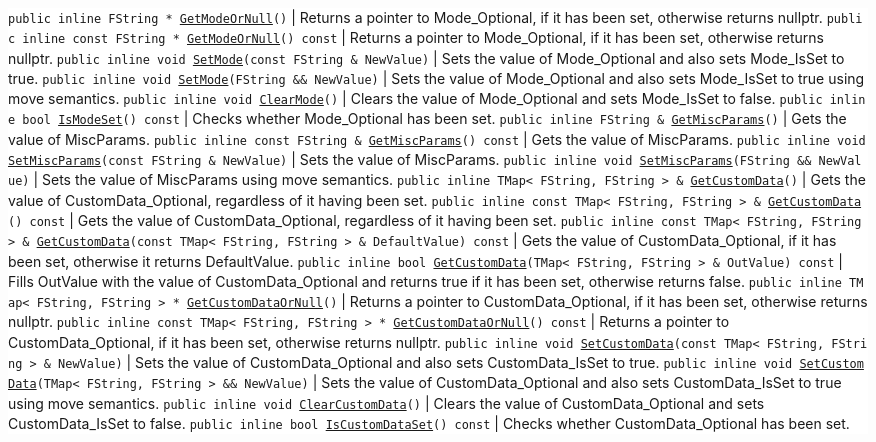 `public inline FString * `[`GetModeOrNull`](#structFRHAPI__InstanceStartupParams_1a2fc9949060b8acd8b56c16c2ddf44fb7)`()` | Returns a pointer to Mode_Optional, if it has been set, otherwise returns nullptr.
`public inline const FString * `[`GetModeOrNull`](#structFRHAPI__InstanceStartupParams_1a425fe4f08b354354e2e069905aeda4ab)`() const` | Returns a pointer to Mode_Optional, if it has been set, otherwise returns nullptr.
`public inline void `[`SetMode`](#structFRHAPI__InstanceStartupParams_1adbbba9c8fa0f52c3f9087db7281c1cb9)`(const FString & NewValue)` | Sets the value of Mode_Optional and also sets Mode_IsSet to true.
`public inline void `[`SetMode`](#structFRHAPI__InstanceStartupParams_1a1f72bd3587417064ea052a3f777c6b52)`(FString && NewValue)` | Sets the value of Mode_Optional and also sets Mode_IsSet to true using move semantics.
`public inline void `[`ClearMode`](#structFRHAPI__InstanceStartupParams_1a1dde35553e47c5d1aad61150101c1989)`()` | Clears the value of Mode_Optional and sets Mode_IsSet to false.
`public inline bool `[`IsModeSet`](#structFRHAPI__InstanceStartupParams_1a8a00a4d28af12a52159224764dbfa54a)`() const` | Checks whether Mode_Optional has been set.
`public inline FString & `[`GetMiscParams`](#structFRHAPI__InstanceStartupParams_1a6d51f484cc9e6abceae87011ca3ca31b)`()` | Gets the value of MiscParams.
`public inline const FString & `[`GetMiscParams`](#structFRHAPI__InstanceStartupParams_1a5793a7effaf515ad14f86e6f7d28e3e3)`() const` | Gets the value of MiscParams.
`public inline void `[`SetMiscParams`](#structFRHAPI__InstanceStartupParams_1abd4d28aed10d8672f10a549f8fdaf62f)`(const FString & NewValue)` | Sets the value of MiscParams.
`public inline void `[`SetMiscParams`](#structFRHAPI__InstanceStartupParams_1a20abb9ed98ef0152489a4e19c0a31000)`(FString && NewValue)` | Sets the value of MiscParams using move semantics.
`public inline TMap< FString, FString > & `[`GetCustomData`](#structFRHAPI__InstanceStartupParams_1a6a9a2fc97aeeed2ca100ccf42b03f544)`()` | Gets the value of CustomData_Optional, regardless of it having been set.
`public inline const TMap< FString, FString > & `[`GetCustomData`](#structFRHAPI__InstanceStartupParams_1a6f06e31a245f71bd5d8a7a75732de446)`() const` | Gets the value of CustomData_Optional, regardless of it having been set.
`public inline const TMap< FString, FString > & `[`GetCustomData`](#structFRHAPI__InstanceStartupParams_1ac9bfecadd31e4f46f2ef54f095ba5298)`(const TMap< FString, FString > & DefaultValue) const` | Gets the value of CustomData_Optional, if it has been set, otherwise it returns DefaultValue.
`public inline bool `[`GetCustomData`](#structFRHAPI__InstanceStartupParams_1a9ab750252903baa26a8cd6cafd91a57f)`(TMap< FString, FString > & OutValue) const` | Fills OutValue with the value of CustomData_Optional and returns true if it has been set, otherwise returns false.
`public inline TMap< FString, FString > * `[`GetCustomDataOrNull`](#structFRHAPI__InstanceStartupParams_1a5d7e1cb129d37d6108a448e0c17184fd)`()` | Returns a pointer to CustomData_Optional, if it has been set, otherwise returns nullptr.
`public inline const TMap< FString, FString > * `[`GetCustomDataOrNull`](#structFRHAPI__InstanceStartupParams_1a3cbe112bfa4b6b6b867fa3eeb169237e)`() const` | Returns a pointer to CustomData_Optional, if it has been set, otherwise returns nullptr.
`public inline void `[`SetCustomData`](#structFRHAPI__InstanceStartupParams_1a25ae7fb8ef9402df5d2f8396cce8e901)`(const TMap< FString, FString > & NewValue)` | Sets the value of CustomData_Optional and also sets CustomData_IsSet to true.
`public inline void `[`SetCustomData`](#structFRHAPI__InstanceStartupParams_1aea4d012cc00bb42e7206d8fbc75dfddc)`(TMap< FString, FString > && NewValue)` | Sets the value of CustomData_Optional and also sets CustomData_IsSet to true using move semantics.
`public inline void `[`ClearCustomData`](#structFRHAPI__InstanceStartupParams_1ad5cd20ad691851348dd54afdf981b84b)`()` | Clears the value of CustomData_Optional and sets CustomData_IsSet to false.
`public inline bool `[`IsCustomDataSet`](#structFRHAPI__InstanceStartupParams_1a2f9ca0540116b7f1ed1d9e94c1202e5b)`() const` | Checks whether CustomData_Optional has been set.

